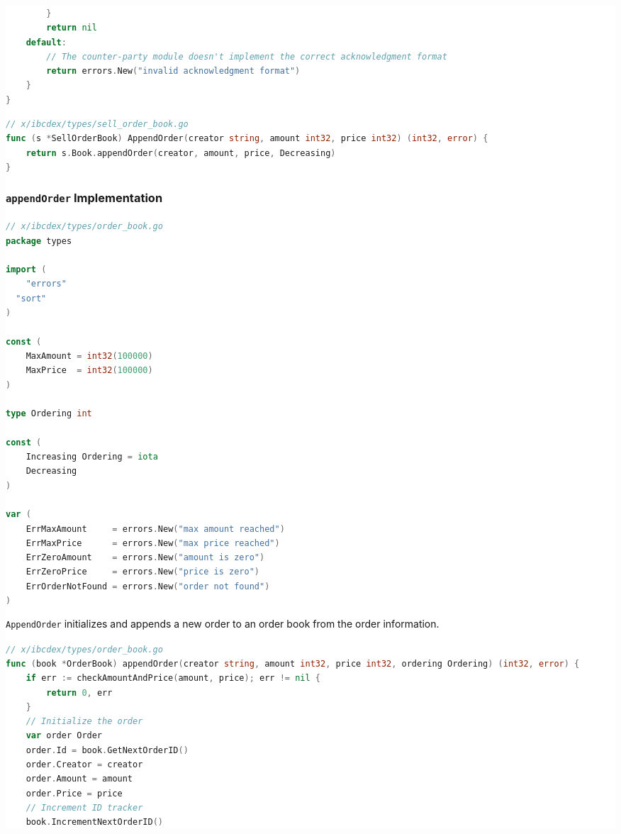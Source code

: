 ```go
		}
		return nil
	default:
		// The counter-party module doesn't implement the correct acknowledgment format
		return errors.New("invalid acknowledgment format")
	}
}
```

```go
// x/ibcdex/types/sell_order_book.go
func (s *SellOrderBook) AppendOrder(creator string, amount int32, price int32) (int32, error) {
	return s.Book.appendOrder(creator, amount, price, Decreasing)
}
```

### `appendOrder` Implementation

```go
// x/ibcdex/types/order_book.go
package types

import (
	"errors"
  "sort"
)

const (
	MaxAmount = int32(100000)
	MaxPrice  = int32(100000)
)

type Ordering int

const (
	Increasing Ordering = iota
	Decreasing
)

var (
	ErrMaxAmount     = errors.New("max amount reached")
	ErrMaxPrice      = errors.New("max price reached")
	ErrZeroAmount    = errors.New("amount is zero")
	ErrZeroPrice     = errors.New("price is zero")
	ErrOrderNotFound = errors.New("order not found")
)
```

`AppendOrder` initializes and appends a new order to an order book from the order information.

```go
// x/ibcdex/types/order_book.go
func (book *OrderBook) appendOrder(creator string, amount int32, price int32, ordering Ordering) (int32, error) {
	if err := checkAmountAndPrice(amount, price); err != nil {
		return 0, err
	}
	// Initialize the order
	var order Order
	order.Id = book.GetNextOrderID()
	order.Creator = creator
	order.Amount = amount
	order.Price = price
	// Increment ID tracker
	book.IncrementNextOrderID()
```